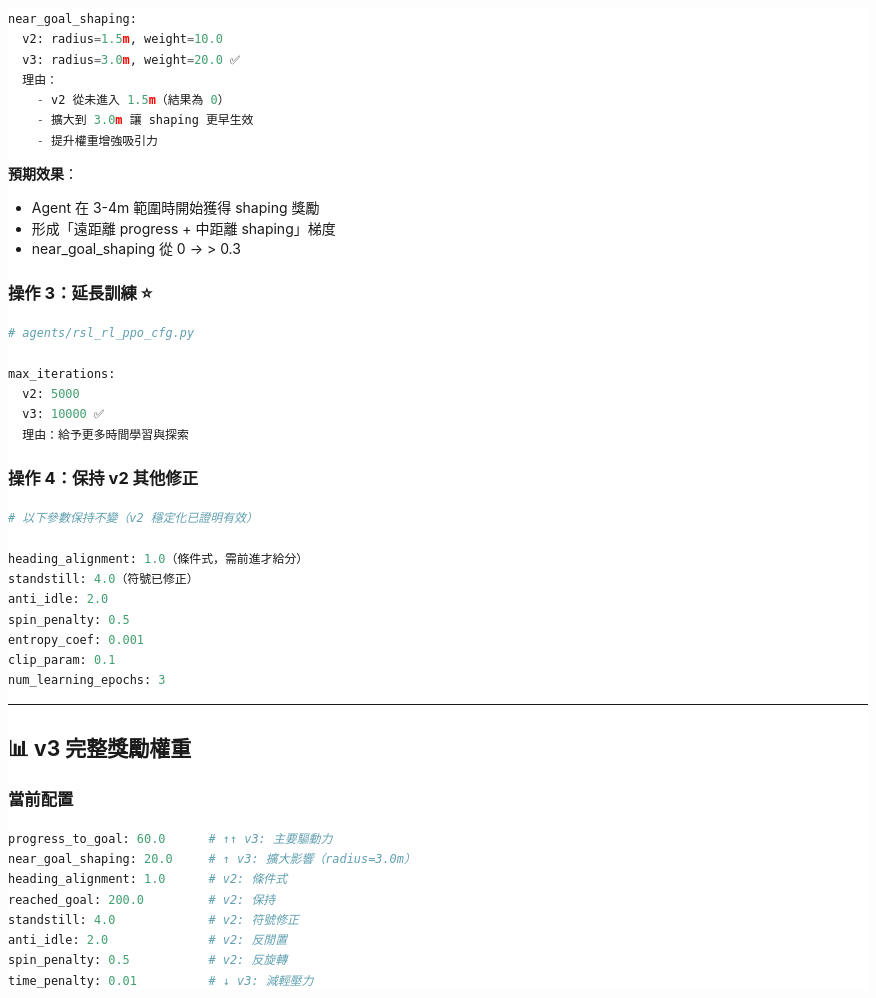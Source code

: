 ```python
near_goal_shaping:
  v2: radius=1.5m, weight=10.0
  v3: radius=3.0m, weight=20.0 ✅
  理由：
    - v2 從未進入 1.5m（結果為 0）
    - 擴大到 3.0m 讓 shaping 更早生效
    - 提升權重增強吸引力
```

**預期效果**：
- Agent 在 3-4m 範圍時開始獲得 shaping 獎勵
- 形成「遠距離 progress + 中距離 shaping」梯度
- near_goal_shaping 從 0 → > 0.3

### 操作 3：延長訓練 ⭐

```python
# agents/rsl_rl_ppo_cfg.py

max_iterations:
  v2: 5000
  v3: 10000 ✅
  理由：給予更多時間學習與探索
```

### 操作 4：保持 v2 其他修正

```python
# 以下參數保持不變（v2 穩定化已證明有效）

heading_alignment: 1.0（條件式，需前進才給分）
standstill: 4.0（符號已修正）
anti_idle: 2.0
spin_penalty: 0.5
entropy_coef: 0.001
clip_param: 0.1
num_learning_epochs: 3
```

---

## 📊 v3 完整獎勵權重

### 當前配置
```python
progress_to_goal: 60.0      # ↑↑ v3: 主要驅動力
near_goal_shaping: 20.0     # ↑ v3: 擴大影響（radius=3.0m）
heading_alignment: 1.0      # v2: 條件式
reached_goal: 200.0         # v2: 保持
standstill: 4.0             # v2: 符號修正
anti_idle: 2.0              # v2: 反閒置
spin_penalty: 0.5           # v2: 反旋轉
time_penalty: 0.01          # ↓ v3: 減輕壓力
```
